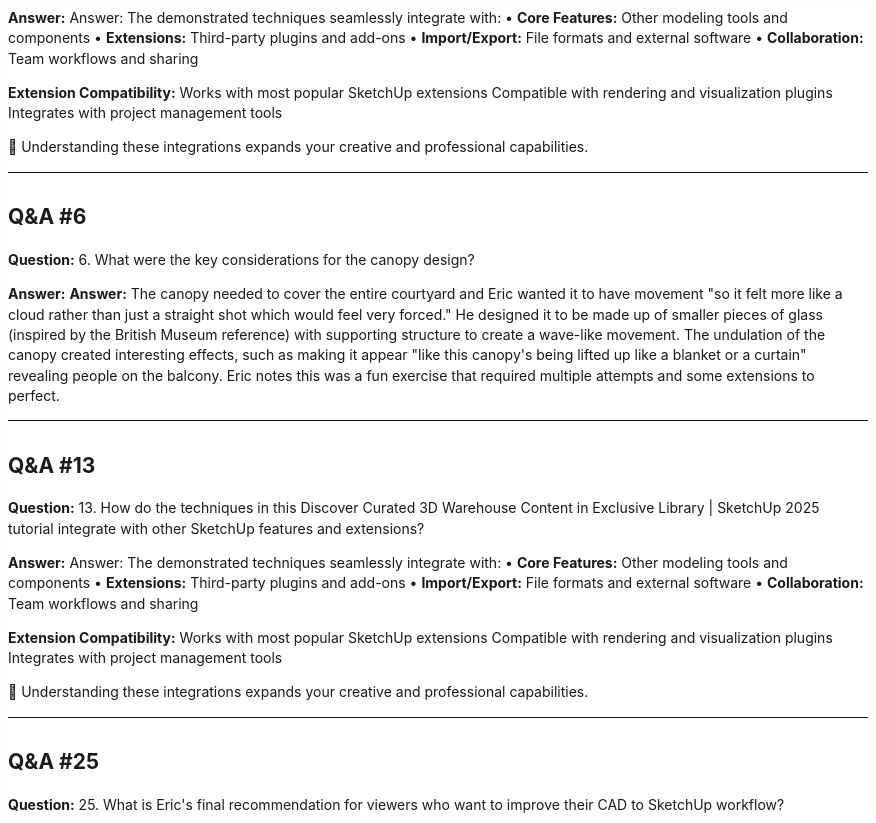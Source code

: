 **Answer:** Answer:
The demonstrated techniques seamlessly integrate with:
• **Core Features:** Other modeling tools and components
• **Extensions:** Third-party plugins and add-ons
• **Import/Export:** File formats and external software
• **Collaboration:** Team workflows and sharing

**Extension Compatibility:**
Works with most popular SketchUp extensions
Compatible with rendering and visualization plugins
Integrates with project management tools

🔗 Understanding these integrations expands your creative and professional capabilities.

---

## Q&A #6

**Question:** 6. What were the key considerations for the canopy design?

**Answer:** **Answer:** The canopy needed to cover the entire courtyard and Eric wanted it to have movement "so it felt more like a cloud rather than just a straight shot which would feel very forced." He designed it to be made up of smaller pieces of glass (inspired by the British Museum reference) with supporting structure to create a wave-like movement. The undulation of the canopy created interesting effects, such as making it appear "like this canopy's being lifted up like a blanket or a curtain" revealing people on the balcony. Eric notes this was a fun exercise that required multiple attempts and some extensions to perfect.

---

## Q&A #13

**Question:** 13. How do the techniques in this Discover Curated 3D Warehouse Content in Exclusive Library | SketchUp 2025 tutorial integrate with other SketchUp features and extensions?

**Answer:** Answer:
The demonstrated techniques seamlessly integrate with:
• **Core Features:** Other modeling tools and components
• **Extensions:** Third-party plugins and add-ons
• **Import/Export:** File formats and external software
• **Collaboration:** Team workflows and sharing

**Extension Compatibility:**
Works with most popular SketchUp extensions
Compatible with rendering and visualization plugins
Integrates with project management tools

🔗 Understanding these integrations expands your creative and professional capabilities.

---

## Q&A #25

**Question:** 25. What is Eric's final recommendation for viewers who want to improve their CAD to SketchUp workflow?
